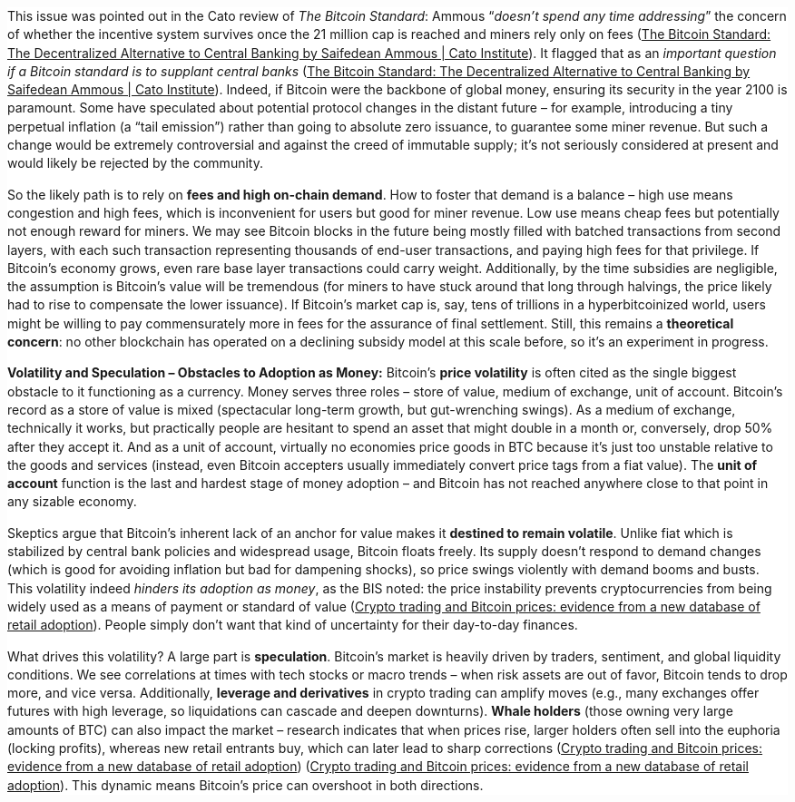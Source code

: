 This issue was pointed out in the Cato review of *The Bitcoin Standard*: Ammous “*doesn’t spend any time addressing*” the concern of whether the incentive system survives once the 21 million cap is reached and miners rely only on fees ([The Bitcoin Standard: The Decentralized Alternative to Central Banking by Saifedean Ammous | Cato Institute](https://www.cato.org/cato-journal/fall-2018/bitcoin-standard-decentralized-alternative-central-banking-saifedean-ammous#:~:text=However%2C%20Ammous%20doesn%E2%80%99t%20spend%20any,going%20to%20supplant%20central%20banks)). It flagged that as an *important question if a Bitcoin standard is to supplant central banks* ([The Bitcoin Standard: The Decentralized Alternative to Central Banking by Saifedean Ammous | Cato Institute](https://www.cato.org/cato-journal/fall-2018/bitcoin-standard-decentralized-alternative-central-banking-saifedean-ammous#:~:text=result%20in%20undesirable%20deflation,going%20to%20supplant%20central%20banks)). Indeed, if Bitcoin were the backbone of global money, ensuring its security in the year 2100 is paramount. Some have speculated about potential protocol changes in the distant future – for example, introducing a tiny perpetual inflation (a “tail emission”) rather than going to absolute zero issuance, to guarantee some miner revenue. But such a change would be extremely controversial and against the creed of immutable supply; it’s not seriously considered at present and would likely be rejected by the community.

So the likely path is to rely on **fees and high on-chain demand**. How to foster that demand is a balance – high use means congestion and high fees, which is inconvenient for users but good for miner revenue. Low use means cheap fees but potentially not enough reward for miners. We may see Bitcoin blocks in the future being mostly filled with batched transactions from second layers, with each such transaction representing thousands of end-user transactions, and paying high fees for that privilege. If Bitcoin’s economy grows, even rare base layer transactions could carry weight. Additionally, by the time subsidies are negligible, the assumption is Bitcoin’s value will be tremendous (for miners to have stuck around that long through halvings, the price likely had to rise to compensate the lower issuance). If Bitcoin’s market cap is, say, tens of trillions in a hyperbitcoinized world, users might be willing to pay commensurately more in fees for the assurance of final settlement. Still, this remains a **theoretical concern**: no other blockchain has operated on a declining subsidy model at this scale before, so it’s an experiment in progress.

**Volatility and Speculation – Obstacles to Adoption as Money:** Bitcoin’s **price volatility** is often cited as the single biggest obstacle to it functioning as a currency. Money serves three roles – store of value, medium of exchange, unit of account. Bitcoin’s record as a store of value is mixed (spectacular long-term growth, but gut-wrenching swings). As a medium of exchange, technically it works, but practically people are hesitant to spend an asset that might double in a month or, conversely, drop 50% after they accept it. And as a unit of account, virtually no economies price goods in BTC because it’s just too unstable relative to the goods and services (instead, even Bitcoin accepters usually immediately convert price tags from a fiat value). The **unit of account** function is the last and hardest stage of money adoption – and Bitcoin has not reached anywhere close to that point in any sizable economy.

Skeptics argue that Bitcoin’s inherent lack of an anchor for value makes it **destined to remain volatile**. Unlike fiat which is stabilized by central bank policies and widespread usage, Bitcoin floats freely. Its supply doesn’t respond to demand changes (which is good for avoiding inflation but bad for dampening shocks), so price swings violently with demand booms and busts. This volatility indeed *hinders its adoption as money*, as the BIS noted: the price instability prevents cryptocurrencies from being widely used as a means of payment or standard of value ([Crypto trading and Bitcoin prices: evidence from a new database of retail adoption](https://www.bis.org/publ/work1049.pdf#:~:text=To%20date%2C%20the%20volatile%20price,world%20investments)). People simply don’t want that kind of uncertainty for their day-to-day finances.

What drives this volatility? A large part is **speculation**. Bitcoin’s market is heavily driven by traders, sentiment, and global liquidity conditions. We see correlations at times with tech stocks or macro trends – when risk assets are out of favor, Bitcoin tends to drop more, and vice versa. Additionally, **leverage and derivatives** in crypto trading can amplify moves (e.g., many exchanges offer futures with high leverage, so liquidations can cascade and deepen downturns). **Whale holders** (those owning very large amounts of BTC) can also impact the market – research indicates that when prices rise, larger holders often sell into the euphoria (locking profits), whereas new retail entrants buy, which can later lead to sharp corrections ([Crypto trading and Bitcoin prices: evidence from a new database of retail adoption](https://www.bis.org/publ/work1049.pdf#:~:text=Satoshi%20Nakamoto%20%282008%29,in%20February%202011%20to%20a)) ([Crypto trading and Bitcoin prices: evidence from a new database of retail adoption](https://www.bis.org/publ/work1049.pdf#:~:text=Why%20then%20do%20people%20invest,date%20for%20payments%20in%20real)). This dynamic means Bitcoin’s price can overshoot in both directions.
